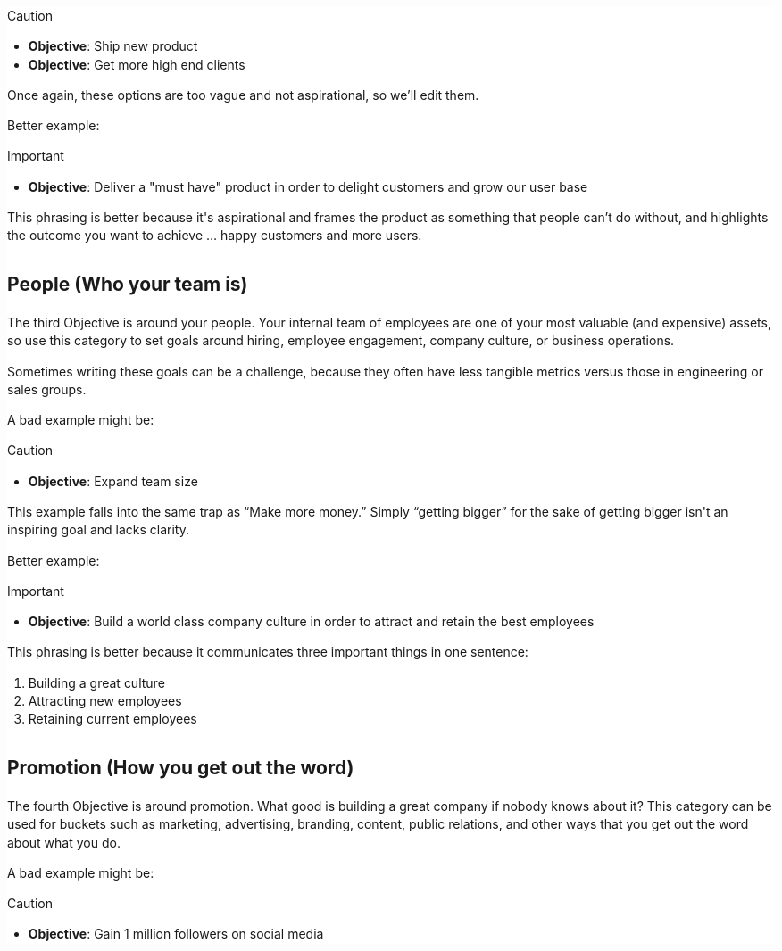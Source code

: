 > [!CAUTION]
> 
> - **Objective**: Ship new product 
> - **Objective**: Get more high end clients 

Once again, these options are too vague and not aspirational, so we’ll edit them. 

Better example:

> [!IMPORTANT]
> 
> - **Objective**: Deliver a "must have" product in order to delight customers and grow our user base

This phrasing is better because it's aspirational and frames the product as something that people can’t do without, and highlights the outcome you want to achieve … happy customers and more users. 

## People (Who your team is) 

The third Objective is around your people. Your internal team of employees are one of your most valuable (and expensive) assets, so use this category to set goals around hiring, employee engagement, company culture, or business operations.  

Sometimes writing these goals can be a challenge, because they often have less tangible metrics versus those in engineering or sales groups. 

A bad example might be: 

> [!CAUTION]
> 
> - **Objective**: Expand team size

This example falls into the same trap as “Make more money.” Simply “getting bigger” for the sake of getting bigger isn't an inspiring goal and lacks clarity. 

Better example:  

> [!IMPORTANT]
> 
> - **Objective**: Build a world class company culture in order to attract and retain the best employees 

This phrasing is better because it communicates three important things in one sentence: 

1. Building a great culture 
1. Attracting new employees 
1. Retaining current employees 

## Promotion (How you get out the word) 

The fourth Objective is around promotion. What good is building a great company if nobody knows about it? This category can be used for buckets such as marketing, advertising, branding, content, public relations, and other ways that you get out the word about what you do. 

A bad example might be: 

> [!CAUTION]
> 
> - **Objective**: Gain 1 million followers on social media
